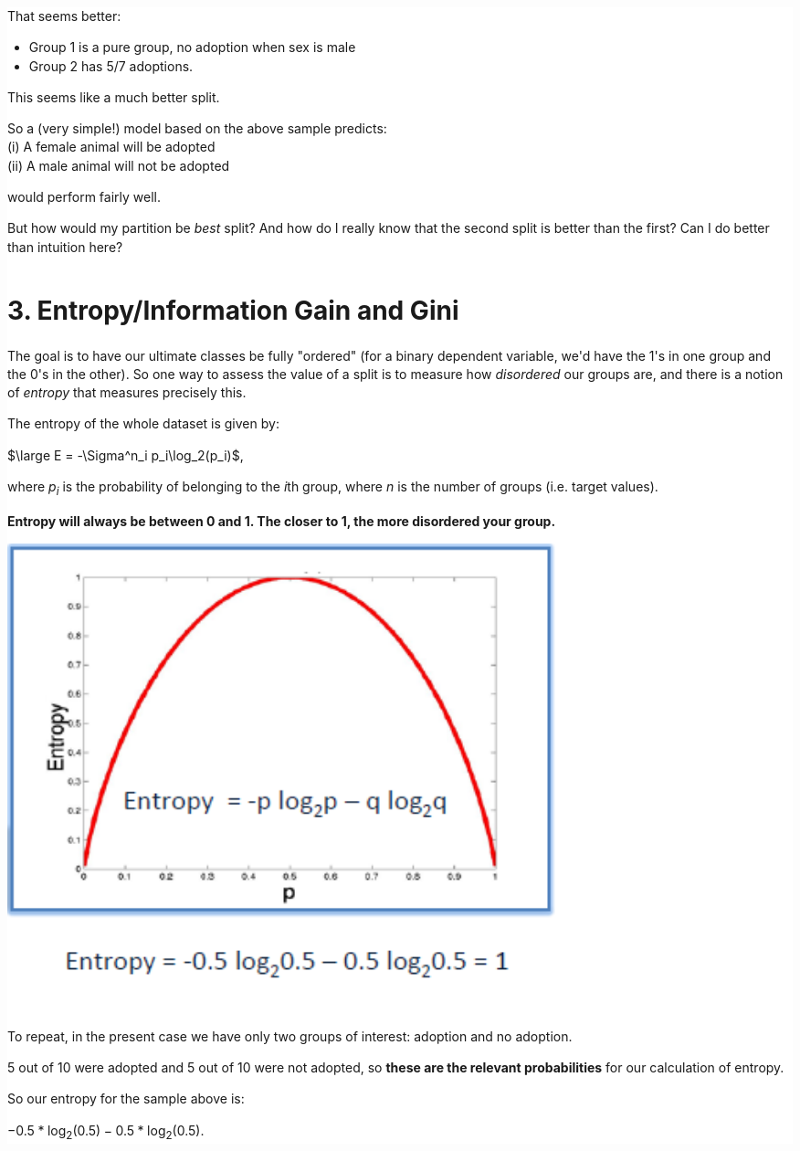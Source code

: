 That seems better:  
  - Group 1 is a pure group, no adoption when sex is male
  - Group 2 has 5/7 adoptions.
  
This seems like a much better split.

So a (very simple!) model based on the above sample predicts:  
(i) A female animal will be adopted  
(ii) A male animal will not be adopted  

would perform fairly well.  

But how would my partition be *best* split? And how do I really know that the second split is better than the first? Can I do better than intuition here?  

# 3. Entropy/Information Gain and Gini

The goal is to have our ultimate classes be fully "ordered" (for a binary dependent variable, we'd have the 1's in one group and the 0's in the other). So one way to assess the value of a split is to measure how *disordered* our groups are, and there is a notion of *entropy* that measures precisely this.

The entropy of the whole dataset is given by:

$\large E = -\Sigma^n_i p_i\log_2(p_i)$,

where $p_i$ is the probability of belonging to the $i$th group, where $n$ is the number of groups (i.e. target values).

**Entropy will always be between 0 and 1. The closer to 1, the more disordered your group.**

<img src='./img/Entropy_mapped.png' width=600/>

To repeat, in the present case we have only two groups of interest: adoption and no adoption.

5 out of 10 were adopted and 5 out of 10 were not adopted, so **these are the relevant probabilities** for our calculation of entropy.

So our entropy for the sample above is:

$-0.5*\log_2(0.5) -0.5*\log_2(0.5)$.
